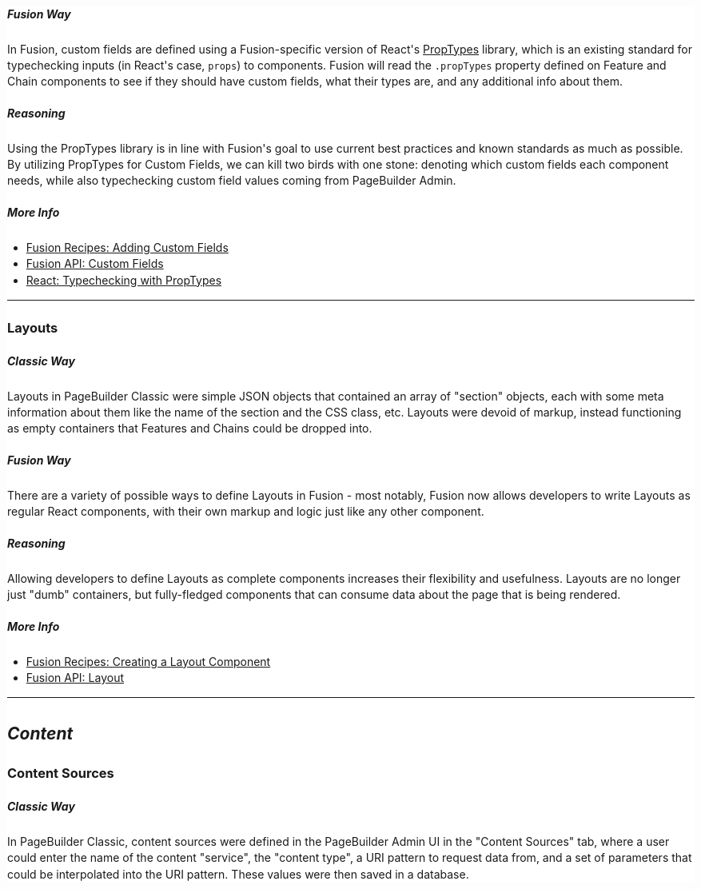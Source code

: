 ##### Fusion Way
In Fusion, custom fields are defined using a Fusion-specific version of React's [PropTypes](https://github.com/facebook/prop-types) library, which is an existing standard for typechecking inputs (in React's case, `props`) to components. Fusion will read the `.propTypes` property defined on Feature and Chain components to see if they should have custom fields, what their types are, and any additional info about them.

##### Reasoning
Using the PropTypes library is in line with Fusion's goal to use current best practices and known standards as much as possible. By utilizing PropTypes for Custom Fields, we can kill two birds with one stone: denoting which custom fields each component needs, while also typechecking custom field values coming from PageBuilder Admin.

##### More Info
- [Fusion Recipes: Adding Custom Fields](../recipes/adding-custom-fields.md)
- [Fusion API: Custom Fields](../api/feature-pack/components/custom-fields.md)
- [React: Typechecking with PropTypes](https://reactjs.org/docs/typechecking-with-proptypes.html)

---



### Layouts

##### Classic Way
Layouts in PageBuilder Classic were simple JSON objects that contained an array of "section" objects, each with some meta information about them like the name of the section and the CSS class, etc. Layouts were devoid of markup, instead functioning as empty containers that Features and Chains could be dropped into.

##### Fusion Way
There are a variety of possible ways to define Layouts in Fusion - most notably, Fusion now allows developers to write Layouts as regular React components, with their own markup and logic just like any other component.

##### Reasoning
Allowing developers to define Layouts as complete components increases their flexibility and usefulness. Layouts are no longer just "dumb" containers, but fully-fledged components that can consume data about the page that is being rendered.

##### More Info
- [Fusion Recipes: Creating a Layout Component](../recipes/creating-layout-component.md)
- [Fusion API: Layout](../api/feature-pack/components/layout.md)

---

## *Content*


### Content Sources

##### Classic Way
In PageBuilder Classic, content sources were defined in the PageBuilder Admin UI in the "Content Sources" tab, where a user could enter the name of the content "service", the "content type", a URI pattern to request data from, and a set of parameters that could be interpolated into the URI pattern. These values were then saved in a database.
